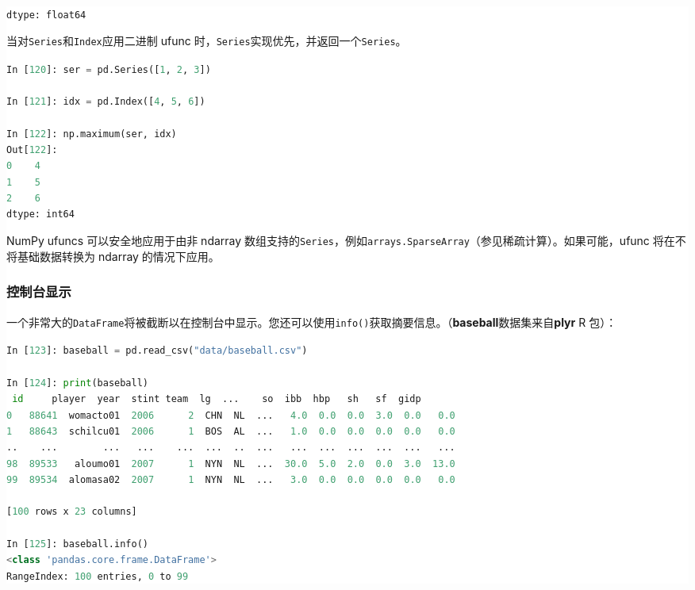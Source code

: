 ```py
dtype: float64 
```

当对`Series`和`Index`应用二进制 ufunc 时，`Series`实现优先，并返回一个`Series`。

```py
In [120]: ser = pd.Series([1, 2, 3])

In [121]: idx = pd.Index([4, 5, 6])

In [122]: np.maximum(ser, idx)
Out[122]: 
0    4
1    5
2    6
dtype: int64 
```

NumPy ufuncs 可以安全地应用于由非 ndarray 数组支持的`Series`，例如`arrays.SparseArray`（参见稀疏计算）。如果可能，ufunc 将在不将基础数据转换为 ndarray 的情况下应用。

### 控制台显示

一个非常大的`DataFrame`将被截断以在控制台中显示。您还可以使用`info()`获取摘要信息。（**baseball**数据集来自**plyr** R 包）：

```py
In [123]: baseball = pd.read_csv("data/baseball.csv")

In [124]: print(baseball)
 id     player  year  stint team  lg  ...    so  ibb  hbp   sh   sf  gidp
0   88641  womacto01  2006      2  CHN  NL  ...   4.0  0.0  0.0  3.0  0.0   0.0
1   88643  schilcu01  2006      1  BOS  AL  ...   1.0  0.0  0.0  0.0  0.0   0.0
..    ...        ...   ...    ...  ...  ..  ...   ...  ...  ...  ...  ...   ...
98  89533   aloumo01  2007      1  NYN  NL  ...  30.0  5.0  2.0  0.0  3.0  13.0
99  89534  alomasa02  2007      1  NYN  NL  ...   3.0  0.0  0.0  0.0  0.0   0.0

[100 rows x 23 columns]

In [125]: baseball.info()
<class 'pandas.core.frame.DataFrame'>
RangeIndex: 100 entries, 0 to 99
